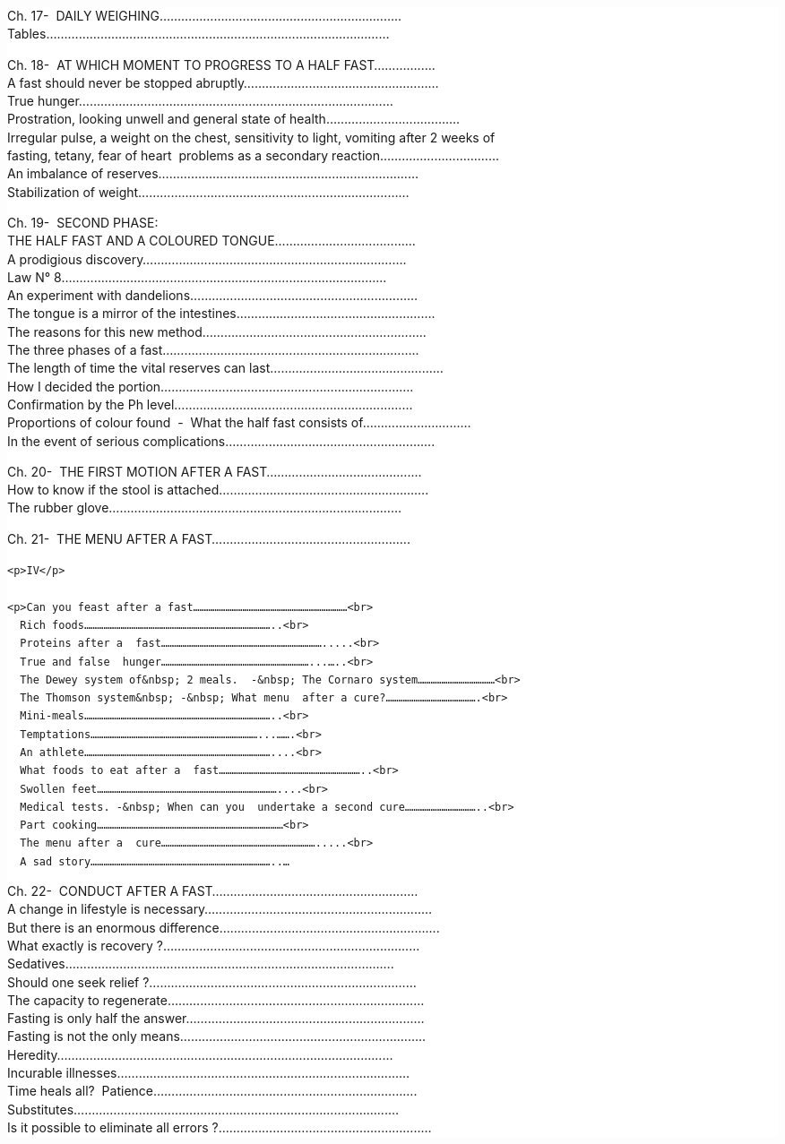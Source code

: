 Ch. 17-&nbsp; DAILY  WEIGHING……………………………………………..…………..<br>
      Tables……………………………………………………………………..……………

Ch. 18-&nbsp; AT WHICH MOMENT TO  PROGRESS TO A HALF FAST………….….<br>
      A fast should never be stopped  abruptly………………………………………………<br>
      True hunger……………………………………………………………………………<br>
      Prostration, looking unwell and general state  of health……………………………….<br>
      Irregular pulse, a weight on the chest,  sensitivity to light, vomiting after 2 weeks of <br>
      fasting, tetany, fear of heart&nbsp; problems  as a secondary reaction…………………………...<br>
      An imbalance of reserves………………………………………………...……………<br>
      Stabilization of  weight…………………………………………………...……………

Ch. 19-&nbsp; SECOND PHASE:<br>
      THE HALF FAST AND A COLOURED  TONGUE………………………………...<br>
      A prodigious discovery……………………………………………………………….<br>
      Law N° 8……………………………………………………………………………...<br>
      An experiment with  dandelions………………………………………………………<br>
      The tongue is a mirror of the  intestines……………………………………………….<br>
      The reasons for this new  method……………………………………………………..<br>
      The three phases of a  fast……………………………………………………………..<br>
      The length of time the vital reserves can  last…………………………………………<br>
      How I decided the  portion…………………………………………………………….<br>
      Confirmation by the Ph  level…………………………………………………………<br>
      Proportions of colour found&nbsp; -&nbsp; What  the half fast consists of……………………...…<br>
      In the event of serious  complications………………………………………………....

Ch. 20-&nbsp; THE FIRST MOTION AFTER A  FAST…………………………………....<br>
      How to know if the stool is  attached………………………………………………….<br>
      The rubber glove………………………………………………………………………

Ch. 21-&nbsp; THE MENU AFTER A  FAST……………………………………………….</p>

    <p>IV</p>

    <p>Can you feast after a fast………………………………………………………………<br>
      Rich foods……………………………………………………………………………..<br>
      Proteins after a  fast………………………………………………………………….....<br>
      True and false  hunger……………………………………………………………...…..<br>
      The Dewey system of&nbsp; 2 meals.  -&nbsp; The Cornaro system………………………………<br>
      The Thomson system&nbsp; -&nbsp; What menu  after a cure?…………………………………….<br>
      Mini-meals……………………………………………………………………………..<br>
      Temptations……………………………………………………………………...…….<br>
      An athlete……………………………………………………………………………....<br>
      What foods to eat after a  fast…………………………………………………………..<br>
      Swollen feet…………………………………………………………………………....<br>
      Medical tests. -&nbsp; When can you  undertake a second cure……………………………..<br>
      Part cooking……………………………………………………………………………<br>
      The menu after a  cure……………………………………………………………….....<br>
      A sad story…………………………………………………………………………..…

Ch. 22-&nbsp; CONDUCT AFTER A  FAST……………………………………………...…<br>
      A change in lifestyle is  necessary…………………………………………………...…<br>
      But there is an enormous  difference…………………………………………………....<br>
      What exactly is recovery  ?…………………………………………………………..…<br>
      Sedatives……………………………………………………………………………….<br>
      Should one seek relief ?…………………………………………………………..……<br>
      The capacity to  regenerate………………………………………………………..……<br>
      Fasting is only half the  answer……………………………………………………...…<br>
      Fasting is not the only  means…………………………………………………………..<br>
      Heredity……………………………………………………………………………...…<br>
      Incurable illnesses…………………………………………………………………...…<br>
      Time heals all?&nbsp;  Patience……………………………………………………………….<br>
      Substitutes…………………………………………………………………………...…<br>
      Is it possible to eliminate all errors  ?………………………………………………..…
